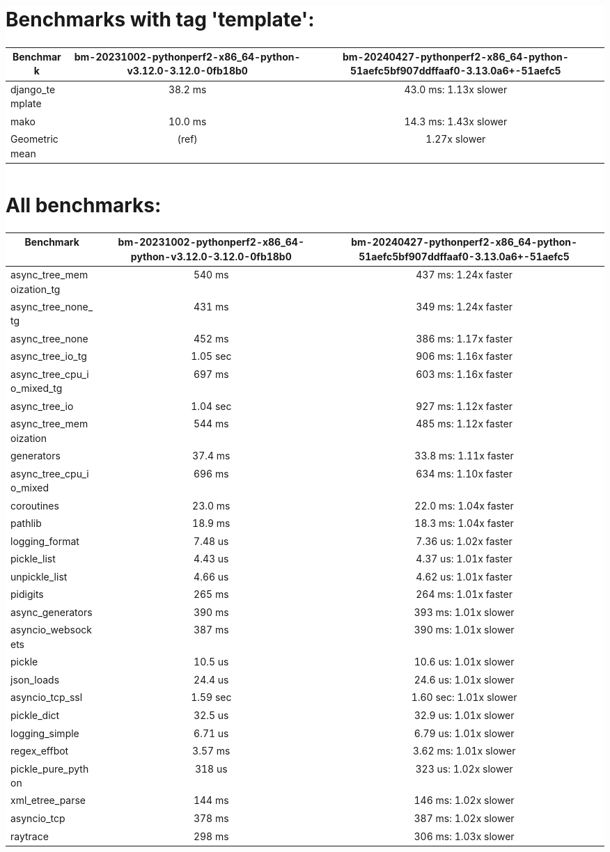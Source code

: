 Benchmarks with tag 'template':
===============================

| Benchmark       | bm-20231002-pythonperf2-x86_64-python-v3.12.0-3.12.0-0fb18b0 | bm-20240427-pythonperf2-x86_64-python-51aefc5bf907ddffaaf0-3.13.0a6+-51aefc5 |
|-----------------|:------------------------------------------------------------:|:----------------------------------------------------------------------------:|
| django_template | 38.2 ms                                                      | 43.0 ms: 1.13x slower                                                        |
| mako            | 10.0 ms                                                      | 14.3 ms: 1.43x slower                                                        |
| Geometric mean  | (ref)                                                        | 1.27x slower                                                                 |

All benchmarks:
===============

| Benchmark                  | bm-20231002-pythonperf2-x86_64-python-v3.12.0-3.12.0-0fb18b0 | bm-20240427-pythonperf2-x86_64-python-51aefc5bf907ddffaaf0-3.13.0a6+-51aefc5 |
|----------------------------|:------------------------------------------------------------:|:----------------------------------------------------------------------------:|
| async_tree_memoization_tg  | 540 ms                                                       | 437 ms: 1.24x faster                                                         |
| async_tree_none_tg         | 431 ms                                                       | 349 ms: 1.24x faster                                                         |
| async_tree_none            | 452 ms                                                       | 386 ms: 1.17x faster                                                         |
| async_tree_io_tg           | 1.05 sec                                                     | 906 ms: 1.16x faster                                                         |
| async_tree_cpu_io_mixed_tg | 697 ms                                                       | 603 ms: 1.16x faster                                                         |
| async_tree_io              | 1.04 sec                                                     | 927 ms: 1.12x faster                                                         |
| async_tree_memoization     | 544 ms                                                       | 485 ms: 1.12x faster                                                         |
| generators                 | 37.4 ms                                                      | 33.8 ms: 1.11x faster                                                        |
| async_tree_cpu_io_mixed    | 696 ms                                                       | 634 ms: 1.10x faster                                                         |
| coroutines                 | 23.0 ms                                                      | 22.0 ms: 1.04x faster                                                        |
| pathlib                    | 18.9 ms                                                      | 18.3 ms: 1.04x faster                                                        |
| logging_format             | 7.48 us                                                      | 7.36 us: 1.02x faster                                                        |
| pickle_list                | 4.43 us                                                      | 4.37 us: 1.01x faster                                                        |
| unpickle_list              | 4.66 us                                                      | 4.62 us: 1.01x faster                                                        |
| pidigits                   | 265 ms                                                       | 264 ms: 1.01x faster                                                         |
| async_generators           | 390 ms                                                       | 393 ms: 1.01x slower                                                         |
| asyncio_websockets         | 387 ms                                                       | 390 ms: 1.01x slower                                                         |
| pickle                     | 10.5 us                                                      | 10.6 us: 1.01x slower                                                        |
| json_loads                 | 24.4 us                                                      | 24.6 us: 1.01x slower                                                        |
| asyncio_tcp_ssl            | 1.59 sec                                                     | 1.60 sec: 1.01x slower                                                       |
| pickle_dict                | 32.5 us                                                      | 32.9 us: 1.01x slower                                                        |
| logging_simple             | 6.71 us                                                      | 6.79 us: 1.01x slower                                                        |
| regex_effbot               | 3.57 ms                                                      | 3.62 ms: 1.01x slower                                                        |
| pickle_pure_python         | 318 us                                                       | 323 us: 1.02x slower                                                         |
| xml_etree_parse            | 144 ms                                                       | 146 ms: 1.02x slower                                                         |
| asyncio_tcp                | 378 ms                                                       | 387 ms: 1.02x slower                                                         |
| raytrace                   | 298 ms                                                       | 306 ms: 1.03x slower                                                         |